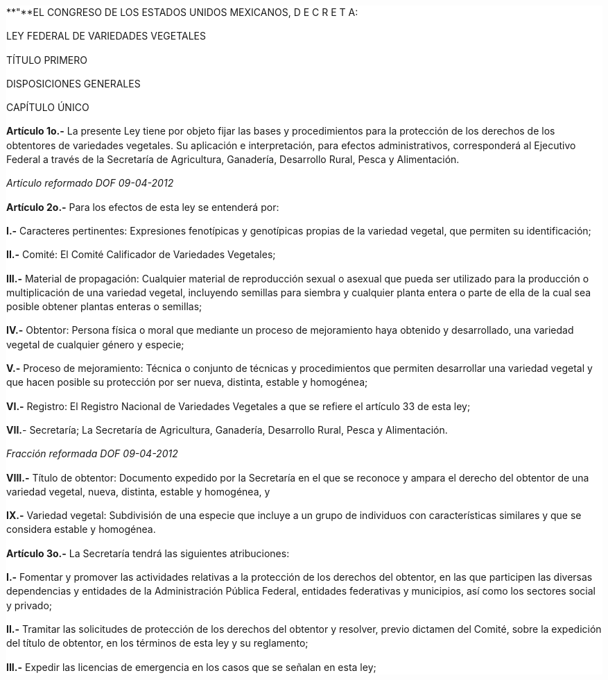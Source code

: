 **\"**EL CONGRESO DE LOS ESTADOS UNIDOS MEXICANOS, D E C R E T A:

LEY FEDERAL DE VARIEDADES VEGETALES

TÍTULO PRIMERO

DISPOSICIONES GENERALES

CAPÍTULO ÚNICO

**Artículo 1o.-** La presente Ley tiene por objeto fijar las bases y procedimientos para la protección de los derechos de los obtentores de variedades vegetales. Su aplicación e interpretación, para efectos administrativos, corresponderá al Ejecutivo Federal a través de la Secretaría de Agricultura, Ganadería, Desarrollo Rural, Pesca y Alimentación.

*Artículo reformado DOF 09-04-2012*

**Artículo 2o.-** Para los efectos de esta ley se entenderá por:

**I.-** Caracteres pertinentes: Expresiones fenotípicas y genotípicas propias de la variedad vegetal, que permiten su identificación;

**II.-** Comité: El Comité Calificador de Variedades Vegetales;

**III.-** Material de propagación: Cualquier material de reproducción sexual o asexual que pueda ser utilizado para la producción o multiplicación de una variedad vegetal, incluyendo semillas para siembra y cualquier planta entera o parte de ella de la cual sea posible obtener plantas enteras o semillas;

**IV.-** Obtentor: Persona física o moral que mediante un proceso de mejoramiento haya obtenido y desarrollado, una variedad vegetal de cualquier género y especie;

**V.-** Proceso de mejoramiento: Técnica o conjunto de técnicas y procedimientos que permiten desarrollar una variedad vegetal y que hacen posible su protección por ser nueva, distinta, estable y homogénea;

**VI.-** Registro: El Registro Nacional de Variedades Vegetales a que se refiere el artículo 33 de esta ley;

**VII.**- Secretaría; La Secretaría de Agricultura, Ganadería, Desarrollo Rural, Pesca y Alimentación.

*Fracción reformada DOF 09-04-2012*

**VIII.-** Título de obtentor: Documento expedido por la Secretaría en el que se reconoce y ampara el derecho del obtentor de una variedad vegetal, nueva, distinta, estable y homogénea, y

**IX.-** Variedad vegetal: Subdivisión de una especie que incluye a un grupo de individuos con características similares y que se considera estable y homogénea.

**Artículo 3o.-** La Secretaría tendrá las siguientes atribuciones:

**I.-** Fomentar y promover las actividades relativas a la protección de los derechos del obtentor, en las que participen las diversas dependencias y entidades de la Administración Pública Federal, entidades federativas y municipios, así como los sectores social y privado;

**II.-** Tramitar las solicitudes de protección de los derechos del obtentor y resolver, previo dictamen del Comité, sobre la expedición del título de obtentor, en los términos de esta ley y su reglamento;

**III.-** Expedir las licencias de emergencia en los casos que se señalan en esta ley;
